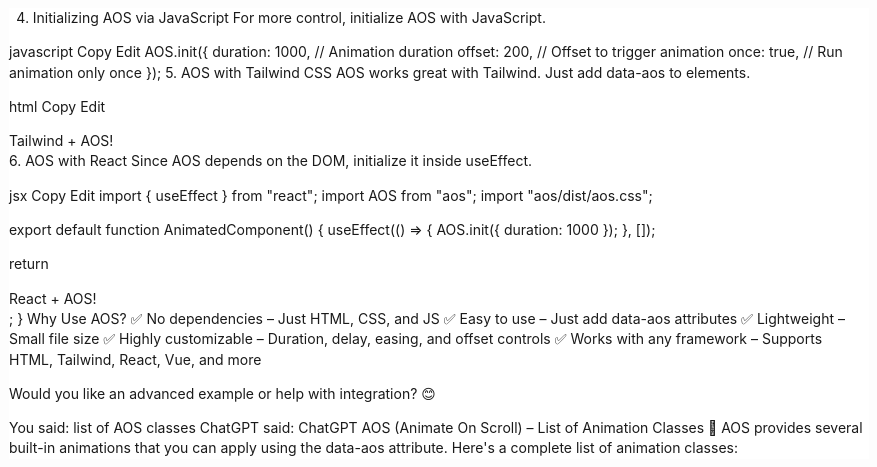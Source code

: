 4. Initializing AOS via JavaScript
For more control, initialize AOS with JavaScript.

javascript
Copy
Edit
AOS.init({
  duration: 1000, // Animation duration
  offset: 200,    // Offset to trigger animation
  once: true,     // Run animation only once
});
5. AOS with Tailwind CSS
AOS works great with Tailwind. Just add data-aos to elements.

html
Copy
Edit
<div class="bg-blue-500 text-white p-6 rounded-md" data-aos="fade-up">
  Tailwind + AOS!
</div>
6. AOS with React
Since AOS depends on the DOM, initialize it inside useEffect.

jsx
Copy
Edit
import { useEffect } from "react";
import AOS from "aos";
import "aos/dist/aos.css";

export default function AnimatedComponent() {
  useEffect(() => {
    AOS.init({ duration: 1000 });
  }, []);

  return <div data-aos="fade-up">React + AOS!</div>;
}
Why Use AOS?
✅ No dependencies – Just HTML, CSS, and JS
✅ Easy to use – Just add data-aos attributes
✅ Lightweight – Small file size
✅ Highly customizable – Duration, delay, easing, and offset controls
✅ Works with any framework – Supports HTML, Tailwind, React, Vue, and more

Would you like an advanced example or help with integration? 😊







You said:
list of AOS classes
ChatGPT said:
ChatGPT
AOS (Animate On Scroll) – List of Animation Classes 🚀
AOS provides several built-in animations that you can apply using the data-aos attribute. Here's a complete list of animation classes:

